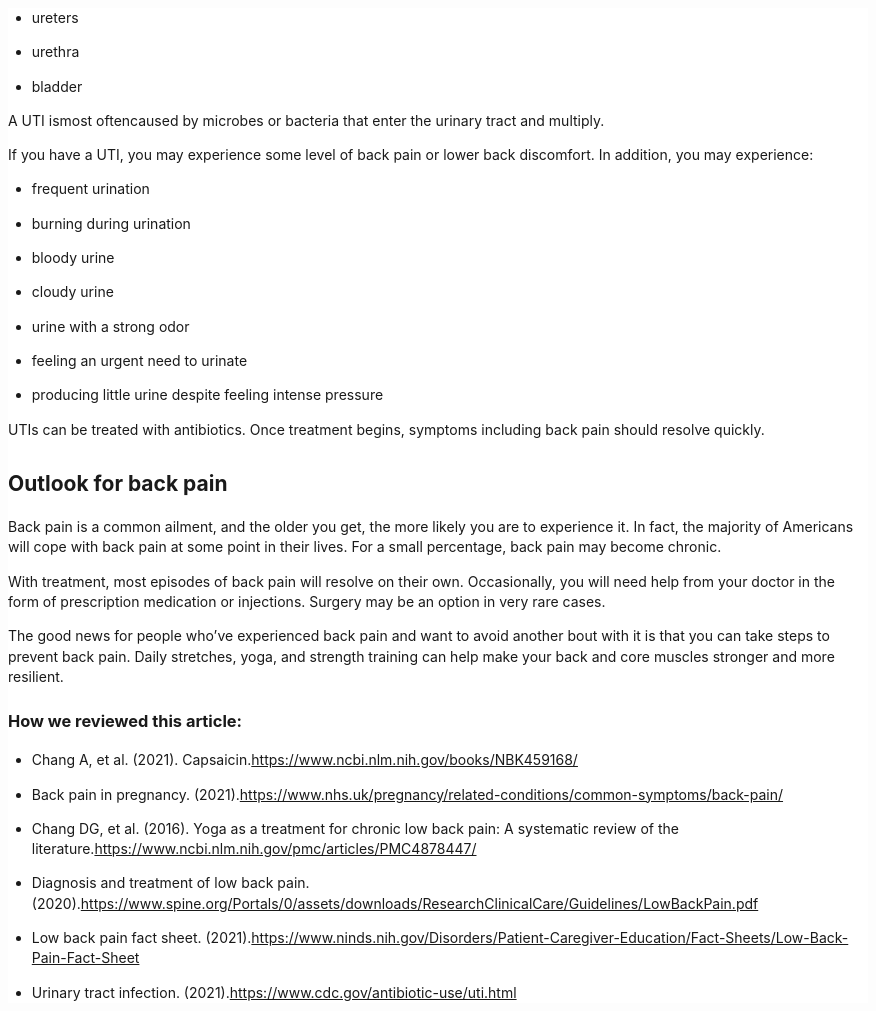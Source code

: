 * ureters

* urethra

* bladder

A UTI ismost oftencaused by microbes or bacteria that enter the urinary tract and multiply.

If you have a UTI, you may experience some level of back pain or lower back discomfort. In addition, you may experience:

* frequent urination

* burning during urination

* bloody urine

* cloudy urine

* urine with a strong odor

* feeling an urgent need to urinate

* producing little urine despite feeling intense pressure

UTIs can be treated with antibiotics. Once treatment begins, symptoms including back pain should resolve quickly.

## Outlook for back pain

Back pain is a common ailment, and the older you get, the more likely you are to experience it. In fact, the majority of Americans will cope with back pain at some point in their lives. For a small percentage, back pain may become chronic.

With treatment, most episodes of back pain will resolve on their own. Occasionally, you will need help from your doctor in the form of prescription medication or injections. Surgery may be an option in very rare cases.

The good news for people who’ve experienced back pain and want to avoid another bout with it is that you can take steps to prevent back pain. Daily stretches, yoga, and strength training can help make your back and core muscles stronger and more resilient.

### How we reviewed this article:

* Chang A, et al. (2021). Capsaicin.https://www.ncbi.nlm.nih.gov/books/NBK459168/

* Back pain in pregnancy. (2021).https://www.nhs.uk/pregnancy/related-conditions/common-symptoms/back-pain/

* Chang DG, et al. (2016). Yoga as a treatment for chronic low back pain: A systematic review of the literature.https://www.ncbi.nlm.nih.gov/pmc/articles/PMC4878447/

* Diagnosis and treatment of low back pain. (2020).https://www.spine.org/Portals/0/assets/downloads/ResearchClinicalCare/Guidelines/LowBackPain.pdf

* Low back pain fact sheet. (2021).https://www.ninds.nih.gov/Disorders/Patient-Caregiver-Education/Fact-Sheets/Low-Back-Pain-Fact-Sheet

* Urinary tract infection. (2021).https://www.cdc.gov/antibiotic-use/uti.html
